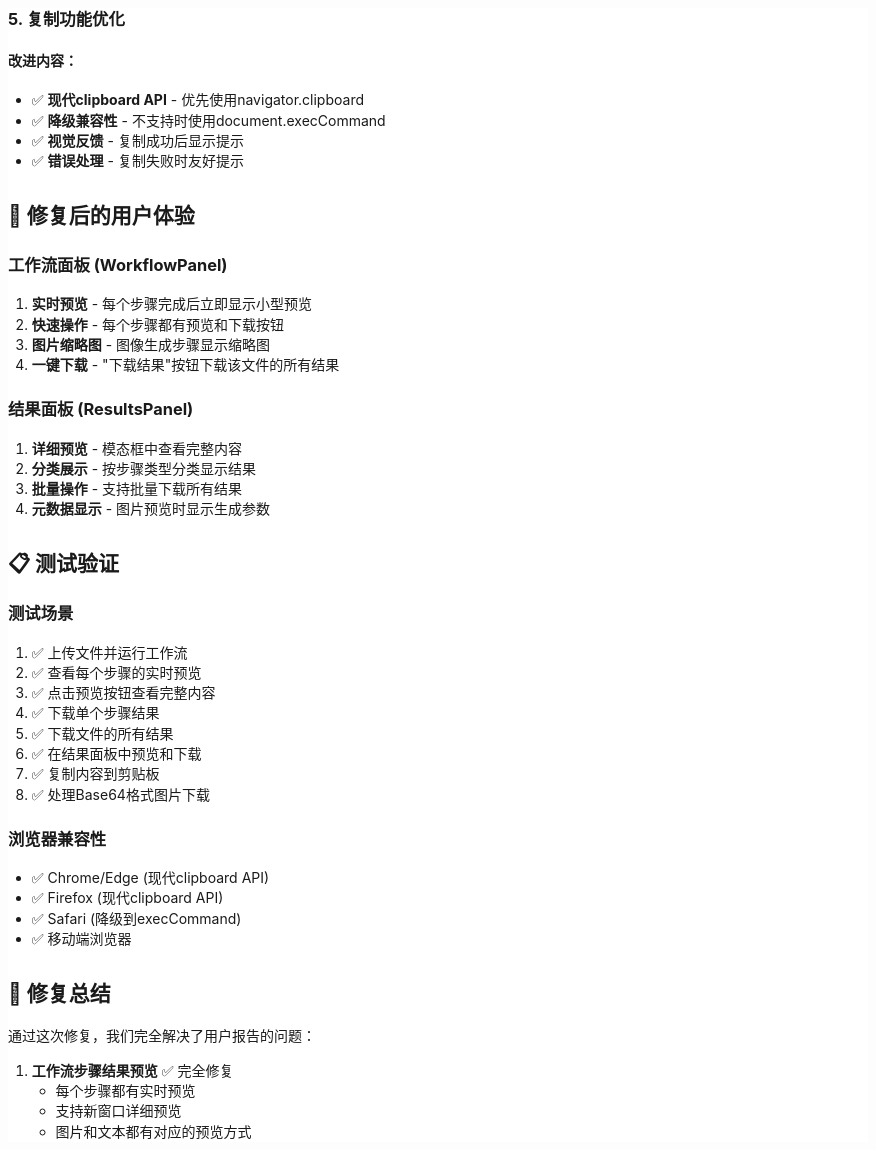 ### 5. 复制功能优化

#### 改进内容：
- ✅ **现代clipboard API** - 优先使用navigator.clipboard
- ✅ **降级兼容性** - 不支持时使用document.execCommand
- ✅ **视觉反馈** - 复制成功后显示提示
- ✅ **错误处理** - 复制失败时友好提示

## 🎯 修复后的用户体验

### 工作流面板 (WorkflowPanel)
1. **实时预览** - 每个步骤完成后立即显示小型预览
2. **快速操作** - 每个步骤都有预览和下载按钮
3. **图片缩略图** - 图像生成步骤显示缩略图
4. **一键下载** - "下载结果"按钮下载该文件的所有结果

### 结果面板 (ResultsPanel)
1. **详细预览** - 模态框中查看完整内容
2. **分类展示** - 按步骤类型分类显示结果
3. **批量操作** - 支持批量下载所有结果
4. **元数据显示** - 图片预览时显示生成参数

## 📋 测试验证

### 测试场景
1. ✅ 上传文件并运行工作流
2. ✅ 查看每个步骤的实时预览
3. ✅ 点击预览按钮查看完整内容
4. ✅ 下载单个步骤结果
5. ✅ 下载文件的所有结果
6. ✅ 在结果面板中预览和下载
7. ✅ 复制内容到剪贴板
8. ✅ 处理Base64格式图片下载

### 浏览器兼容性
- ✅ Chrome/Edge (现代clipboard API)
- ✅ Firefox (现代clipboard API)
- ✅ Safari (降级到execCommand)
- ✅ 移动端浏览器

## 🎉 修复总结

通过这次修复，我们完全解决了用户报告的问题：

1. **工作流步骤结果预览** ✅ 完全修复
   - 每个步骤都有实时预览
   - 支持新窗口详细预览
   - 图片和文本都有对应的预览方式
